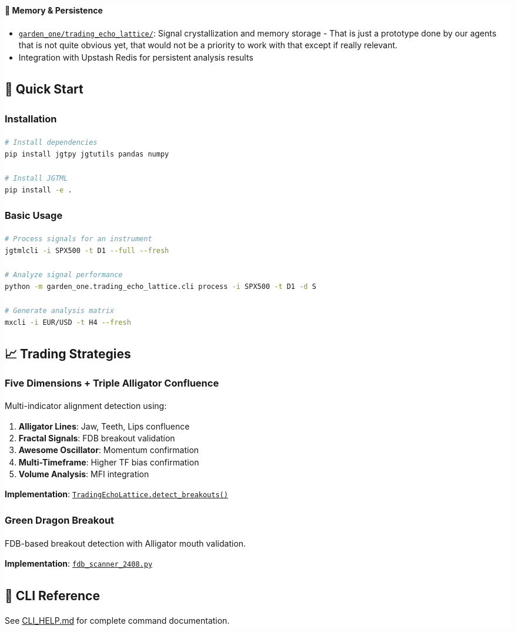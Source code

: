 #### 🧬 Memory & Persistence  
- [`garden_one/trading_echo_lattice/`](garden_one/trading_echo_lattice/): Signal crystallization and memory storage - That is just a prototype done by our agents that is not quite obvious yet, that would not be a priority to work with that except if really relevant.
- Integration with Upstash Redis for persistent analysis results

## 🚀 Quick Start

### Installation
```bash
# Install dependencies
pip install jgtpy jgtutils pandas numpy

# Install JGTML
pip install -e .
```

### Basic Usage
```bash
# Process signals for an instrument
jgtmlcli -i SPX500 -t D1 --full --fresh

# Analyze signal performance  
python -m garden_one.trading_echo_lattice.cli process -i SPX500 -t D1 -d S

# Generate analysis matrix
mxcli -i EUR/USD -t H4 --fresh
```

## 📈 Trading Strategies

### Five Dimensions + Triple Alligator Confluence
Multi-indicator alignment detection using:
1. **Alligator Lines**: Jaw, Teeth, Lips confluence
2. **Fractal Signals**: FDB breakout validation  
3. **Awesome Oscillator**: Momentum confirmation
4. **Multi-Timeframe**: Higher TF bias confirmation
5. **Volume Analysis**: MFI integration

**Implementation**: [`TradingEchoLattice.detect_breakouts()`](garden_one/trading_echo_lattice/src/echo_lattice_core.py#L273)

### Green Dragon Breakout
FDB-based breakout detection with Alligator mouth validation.

**Implementation**: [`fdb_scanner_2408.py`](jgtml/fdb_scanner_2408.py)

## 🔧 CLI Reference

See [CLI_HELP.md](CLI_HELP.md) for complete command documentation.
